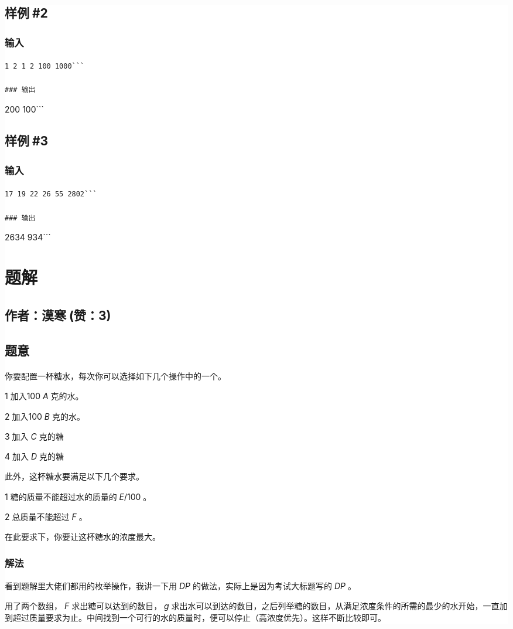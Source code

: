 ## 样例 #2

### 输入

```
1 2 1 2 100 1000```

### 输出

```
200 100```

## 样例 #3

### 输入

```
17 19 22 26 55 2802```

### 输出

```
2634 934```

# 题解

## 作者：漠寒 (赞：3)

## 题意

你要配置一杯糖水，每次你可以选择如下几个操作中的一个。

1 加入100 $A$ 克的水。

2 加入100 $B$ 克的水。

3 加入 $C$ 克的糖

4 加入 $D$ 克的糖

此外，这杯糖水要满足以下几个要求。

1 糖的质量不能超过水的质量的 $E/100$ 。

2 总质量不能超过 $F$ 。

在此要求下，你要让这杯糖水的浓度最大。

### 解法

看到题解里大佬们都用的枚举操作，我讲一下用 $DP$ 的做法，实际上是因为考试大标题写的 $DP$ 。

用了两个数组， $F$ 求出糖可以达到的数目， $g$ 求出水可以到达的数目，之后列举糖的数目，从满足浓度条件的所需的最少的水开始，一直加到超过质量要求为止。中间找到一个可行的水的质量时，便可以停止（高浓度优先）。这样不断比较即可。
